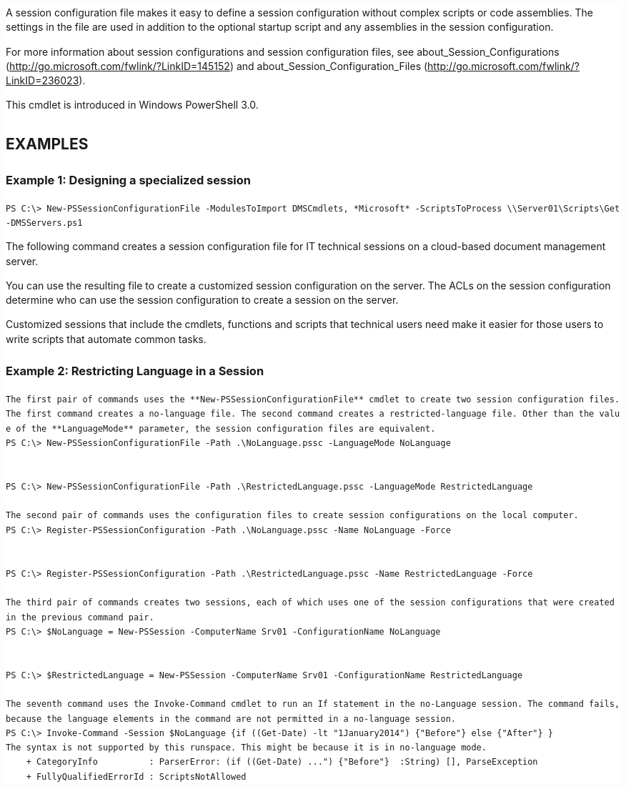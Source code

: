 A session configuration file makes it easy to define a session configuration without complex scripts or code assemblies.
The settings in the file are used in addition to the optional startup script and any assemblies in the session configuration.

For more information about session configurations and session configuration files, see about_Session_Configurations (http://go.microsoft.com/fwlink/?LinkID=145152) and about_Session_Configuration_Files (http://go.microsoft.com/fwlink/?LinkID=236023).

This cmdlet is introduced in Windows PowerShell 3.0.
## EXAMPLES

### Example 1: Designing a specialized session
```
PS C:\> New-PSSessionConfigurationFile -ModulesToImport DMSCmdlets, *Microsoft* -ScriptsToProcess \\Server01\Scripts\Get-DMSServers.ps1
```

The following command creates a session configuration file for IT technical sessions on a cloud-based document management server.

You can use the resulting file to create a customized session configuration on the server.
The ACLs on the session configuration determine who can use the session configuration to create a session on the server.

Customized sessions that include the cmdlets, functions and scripts that technical users need make it easier for those users to write scripts that automate common tasks.
### Example 2: Restricting Language in a Session
```
The first pair of commands uses the **New-PSSessionConfigurationFile** cmdlet to create two session configuration files. The first command creates a no-language file. The second command creates a restricted-language file. Other than the value of the **LanguageMode** parameter, the session configuration files are equivalent.
PS C:\> New-PSSessionConfigurationFile -Path .\NoLanguage.pssc -LanguageMode NoLanguage
 
                        
PS C:\> New-PSSessionConfigurationFile -Path .\RestrictedLanguage.pssc -LanguageMode RestrictedLanguage

The second pair of commands uses the configuration files to create session configurations on the local computer.
PS C:\> Register-PSSessionConfiguration -Path .\NoLanguage.pssc -Name NoLanguage -Force
 
                        
PS C:\> Register-PSSessionConfiguration -Path .\RestrictedLanguage.pssc -Name RestrictedLanguage -Force

The third pair of commands creates two sessions, each of which uses one of the session configurations that were created in the previous command pair.
PS C:\> $NoLanguage = New-PSSession -ComputerName Srv01 -ConfigurationName NoLanguage
 
                        
PS C:\> $RestrictedLanguage = New-PSSession -ComputerName Srv01 -ConfigurationName RestrictedLanguage

The seventh command uses the Invoke-Command cmdlet to run an If statement in the no-Language session. The command fails, because the language elements in the command are not permitted in a no-language session.
PS C:\> Invoke-Command -Session $NoLanguage {if ((Get-Date) -lt "1January2014") {"Before"} else {"After"} }
The syntax is not supported by this runspace. This might be because it is in no-language mode.
    + CategoryInfo          : ParserError: (if ((Get-Date) ...") {"Before"}  :String) [], ParseException
    + FullyQualifiedErrorId : ScriptsNotAllowed
```